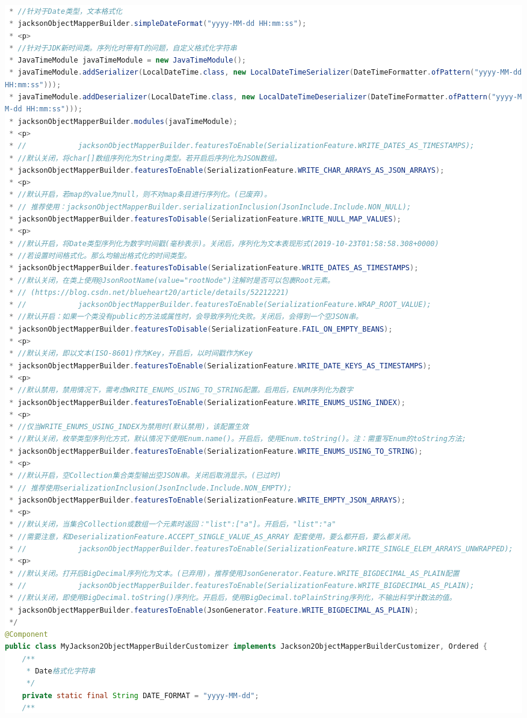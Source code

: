 ```java
 * //针对于Date类型，文本格式化
 * jacksonObjectMapperBuilder.simpleDateFormat("yyyy-MM-dd HH:mm:ss");
 * <p>
 * //针对于JDK新时间类。序列化时带有T的问题，自定义格式化字符串
 * JavaTimeModule javaTimeModule = new JavaTimeModule();
 * javaTimeModule.addSerializer(LocalDateTime.class, new LocalDateTimeSerializer(DateTimeFormatter.ofPattern("yyyy-MM-dd HH:mm:ss")));
 * javaTimeModule.addDeserializer(LocalDateTime.class, new LocalDateTimeDeserializer(DateTimeFormatter.ofPattern("yyyy-MM-dd HH:mm:ss")));
 * jacksonObjectMapperBuilder.modules(javaTimeModule);
 * <p>
 * //            jacksonObjectMapperBuilder.featuresToEnable(SerializationFeature.WRITE_DATES_AS_TIMESTAMPS);
 * //默认关闭，将char[]数组序列化为String类型。若开启后序列化为JSON数组。
 * jacksonObjectMapperBuilder.featuresToEnable(SerializationFeature.WRITE_CHAR_ARRAYS_AS_JSON_ARRAYS);
 * <p>
 * //默认开启，若map的value为null，则不对map条目进行序列化。(已废弃)。
 * // 推荐使用：jacksonObjectMapperBuilder.serializationInclusion(JsonInclude.Include.NON_NULL);
 * jacksonObjectMapperBuilder.featuresToDisable(SerializationFeature.WRITE_NULL_MAP_VALUES);
 * <p>
 * //默认开启，将Date类型序列化为数字时间戳(毫秒表示)。关闭后，序列化为文本表现形式(2019-10-23T01:58:58.308+0000)
 * //若设置时间格式化。那么均输出格式化的时间类型。
 * jacksonObjectMapperBuilder.featuresToDisable(SerializationFeature.WRITE_DATES_AS_TIMESTAMPS);
 * //默认关闭，在类上使用@JsonRootName(value="rootNode")注解时是否可以包裹Root元素。
 * // (https://blog.csdn.net/blueheart20/article/details/52212221)
 * //            jacksonObjectMapperBuilder.featuresToEnable(SerializationFeature.WRAP_ROOT_VALUE);
 * //默认开启：如果一个类没有public的方法或属性时，会导致序列化失败。关闭后，会得到一个空JSON串。
 * jacksonObjectMapperBuilder.featuresToDisable(SerializationFeature.FAIL_ON_EMPTY_BEANS);
 * <p>
 * //默认关闭，即以文本(ISO-8601)作为Key，开启后，以时间戳作为Key
 * jacksonObjectMapperBuilder.featuresToEnable(SerializationFeature.WRITE_DATE_KEYS_AS_TIMESTAMPS);
 * <p>
 * //默认禁用，禁用情况下，需考虑WRITE_ENUMS_USING_TO_STRING配置。启用后，ENUM序列化为数字
 * jacksonObjectMapperBuilder.featuresToEnable(SerializationFeature.WRITE_ENUMS_USING_INDEX);
 * <p>
 * //仅当WRITE_ENUMS_USING_INDEX为禁用时(默认禁用)，该配置生效
 * //默认关闭，枚举类型序列化方式，默认情况下使用Enum.name()。开启后，使用Enum.toString()。注：需重写Enum的toString方法;
 * jacksonObjectMapperBuilder.featuresToEnable(SerializationFeature.WRITE_ENUMS_USING_TO_STRING);
 * <p>
 * //默认开启，空Collection集合类型输出空JSON串。关闭后取消显示。(已过时)
 * // 推荐使用serializationInclusion(JsonInclude.Include.NON_EMPTY);
 * jacksonObjectMapperBuilder.featuresToEnable(SerializationFeature.WRITE_EMPTY_JSON_ARRAYS);
 * <p>
 * //默认关闭，当集合Collection或数组一个元素时返回："list":["a"]。开启后，"list":"a"
 * //需要注意，和DeserializationFeature.ACCEPT_SINGLE_VALUE_AS_ARRAY 配套使用，要么都开启，要么都关闭。
 * //            jacksonObjectMapperBuilder.featuresToEnable(SerializationFeature.WRITE_SINGLE_ELEM_ARRAYS_UNWRAPPED);
 * <p>
 * //默认关闭。打开后BigDecimal序列化为文本。(已弃用)，推荐使用JsonGenerator.Feature.WRITE_BIGDECIMAL_AS_PLAIN配置
 * //            jacksonObjectMapperBuilder.featuresToEnable(SerializationFeature.WRITE_BIGDECIMAL_AS_PLAIN);
 * //默认关闭，即使用BigDecimal.toString()序列化。开启后，使用BigDecimal.toPlainString序列化，不输出科学计数法的值。
 * jacksonObjectMapperBuilder.featuresToEnable(JsonGenerator.Feature.WRITE_BIGDECIMAL_AS_PLAIN);
 */
@Component
public class MyJackson2ObjectMapperBuilderCustomizer implements Jackson2ObjectMapperBuilderCustomizer, Ordered {
    /**
     * Date格式化字符串
     */
    private static final String DATE_FORMAT = "yyyy-MM-dd";
    /**
```
